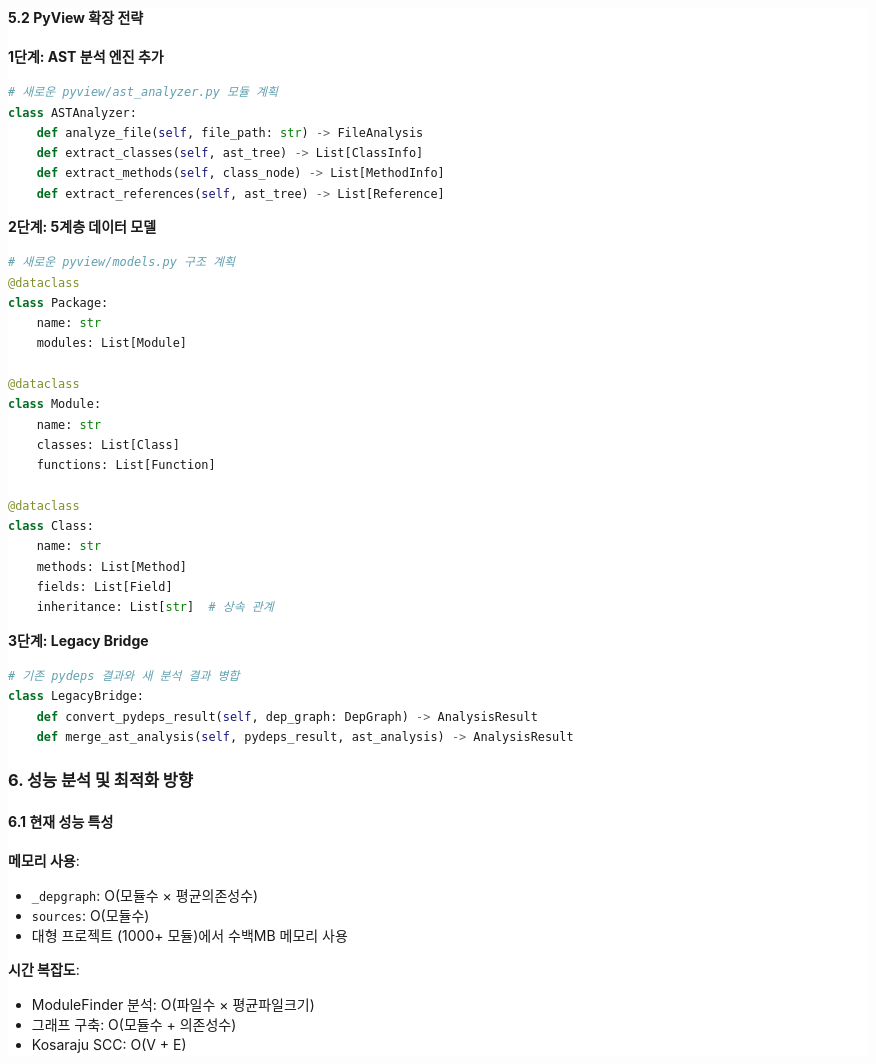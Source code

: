 #### 5.2 PyView 확장 전략

**1단계: AST 분석 엔진 추가**
```python
# 새로운 pyview/ast_analyzer.py 모듈 계획
class ASTAnalyzer:
    def analyze_file(self, file_path: str) -> FileAnalysis
    def extract_classes(self, ast_tree) -> List[ClassInfo]
    def extract_methods(self, class_node) -> List[MethodInfo]
    def extract_references(self, ast_tree) -> List[Reference]
```

**2단계: 5계층 데이터 모델**
```python
# 새로운 pyview/models.py 구조 계획
@dataclass
class Package:
    name: str
    modules: List[Module]

@dataclass  
class Module:
    name: str
    classes: List[Class]
    functions: List[Function]
    
@dataclass
class Class:
    name: str
    methods: List[Method]
    fields: List[Field]
    inheritance: List[str]  # 상속 관계
```

**3단계: Legacy Bridge**
```python
# 기존 pydeps 결과와 새 분석 결과 병합
class LegacyBridge:
    def convert_pydeps_result(self, dep_graph: DepGraph) -> AnalysisResult
    def merge_ast_analysis(self, pydeps_result, ast_analysis) -> AnalysisResult
```

### 6. 성능 분석 및 최적화 방향

#### 6.1 현재 성능 특성
**메모리 사용**:
- `_depgraph`: O(모듈수 × 평균의존성수)
- `sources`: O(모듈수)
- 대형 프로젝트 (1000+ 모듈)에서 수백MB 메모리 사용

**시간 복잡도**:
- ModuleFinder 분석: O(파일수 × 평균파일크기)
- 그래프 구축: O(모듈수 + 의존성수)
- Kosaraju SCC: O(V + E)
